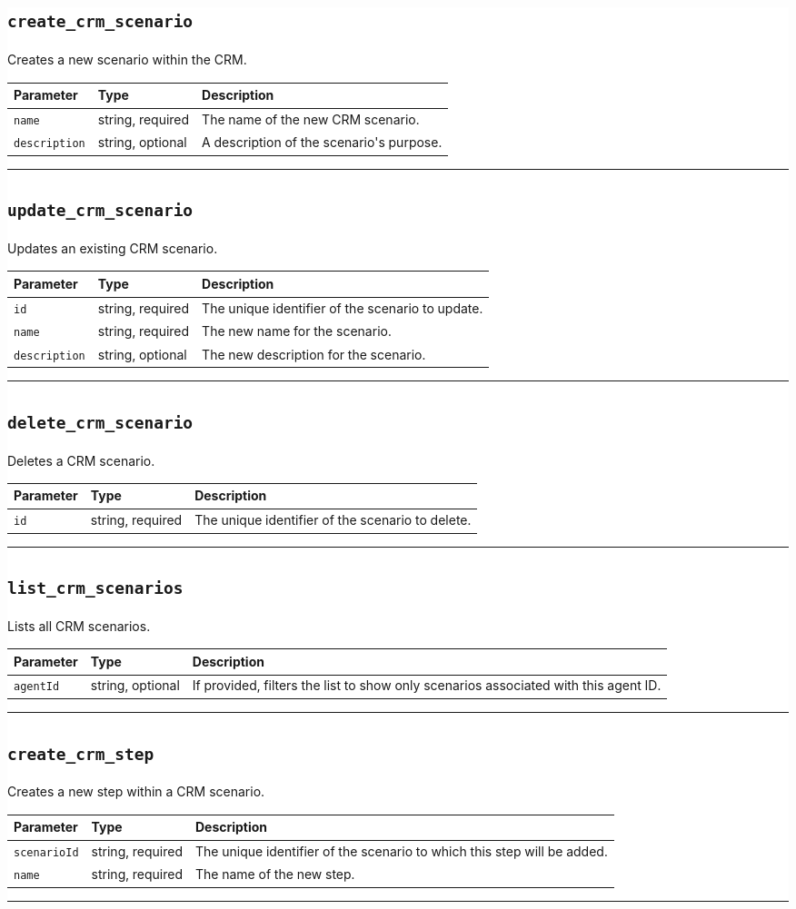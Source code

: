 
## `create_crm_scenario`

Creates a new scenario within the CRM.

| Parameter | Type | Description |
| :--- | :--- | :--- |
| `name` | string, required | The name of the new CRM scenario. |
| `description` | string, optional | A description of the scenario's purpose. |

---

## `update_crm_scenario`

Updates an existing CRM scenario.

| Parameter | Type | Description |
| :--- | :--- | :--- |
| `id` | string, required | The unique identifier of the scenario to update. |
| `name` | string, required | The new name for the scenario. |
| `description` | string, optional | The new description for the scenario. |

---

## `delete_crm_scenario`

Deletes a CRM scenario.

| Parameter | Type | Description |
| :--- | :--- | :--- |
| `id` | string, required | The unique identifier of the scenario to delete. |

---

## `list_crm_scenarios`

Lists all CRM scenarios.

| Parameter | Type | Description |
| :--- | :--- | :--- |
| `agentId` | string, optional | If provided, filters the list to show only scenarios associated with this agent ID. |

---

## `create_crm_step`

Creates a new step within a CRM scenario.

| Parameter | Type | Description |
| :--- | :--- | :--- |
| `scenarioId` | string, required | The unique identifier of the scenario to which this step will be added. |
| `name` | string, required | The name of the new step. |

---